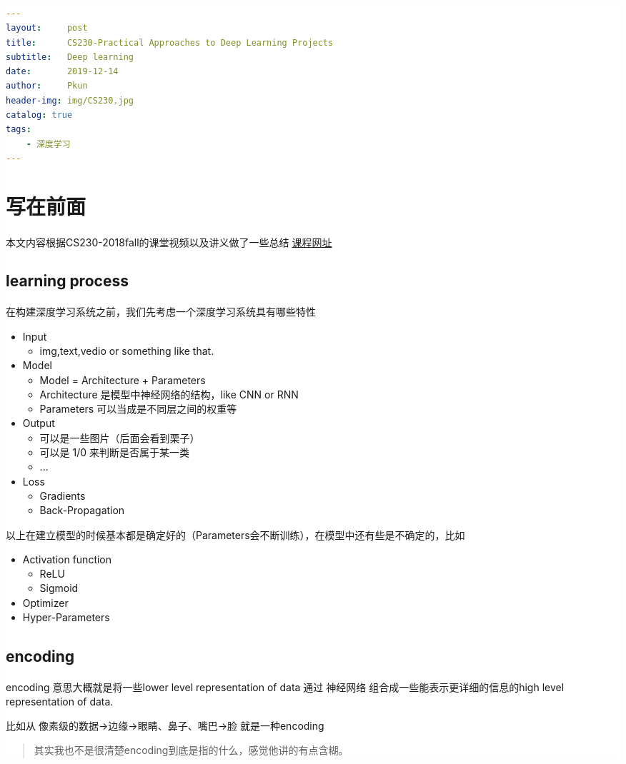 ```yaml
---
layout:     post
title:      CS230-Practical Approaches to Deep Learning Projects
subtitle:   Deep learning
date:       2019-12-14
author:     Pkun
header-img: img/CS230.jpg
catalog: true
tags:
    - 深度学习
---
```


# 写在前面

本文内容根据CS230-2018fall的课堂视频以及讲义做了一些总结
[课程网址](https://cs230.stanford.edu/)

## learning process

在构建深度学习系统之前，我们先考虑一个深度学习系统具有哪些特性
- Input
    - img,text,vedio or something like that.
- Model
    - Model = Architecture + Parameters
    - Architecture 是模型中神经网络的结构，like CNN or RNN
    - Parameters 可以当成是不同层之间的权重等
- Output
    - 可以是一些图片（后面会看到栗子）
    - 可以是 1/0 来判断是否属于某一类
    - ...
- Loss
    - Gradients
    - Back-Propagation

以上在建立模型的时候基本都是确定好的（Parameters会不断训练），在模型中还有些是不确定的，比如
- Activation function
    - ReLU
    - Sigmoid
- Optimizer
- Hyper-Parameters

## encoding

encoding 意思大概就是将一些lower level representation of data 通过 神经网络 组合成一些能表示更详细的信息的high level representation of data.

比如从 像素级的数据->边缘->眼睛、鼻子、嘴巴->脸 就是一种encoding

> 其实我也不是很清楚encoding到底是指的什么，感觉他讲的有点含糊。
